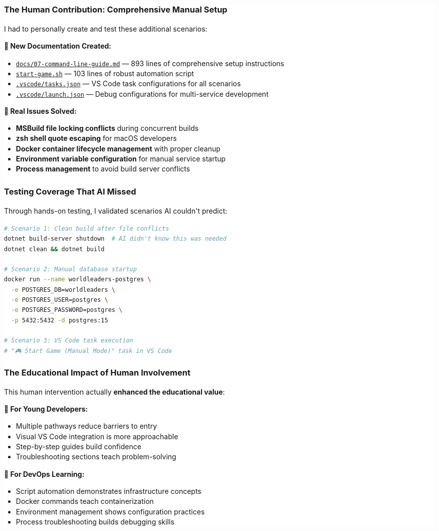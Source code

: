 ### **The Human Contribution: Comprehensive Manual Setup**

I had to personally create and test these additional scenarios:

**🚀 New Documentation Created:**

- [`docs/07-command-line-guide.md`](docs/07-command-line-guide.md) — 893 lines of comprehensive setup instructions
- [`start-game.sh`](start-game.sh) — 103 lines of robust automation script
- [`.vscode/tasks.json`](.vscode/tasks.json) — VS Code task configurations for all scenarios
- [`.vscode/launch.json`](.vscode/launch.json) — Debug configurations for multi-service development

**🔧 Real Issues Solved:**

- **MSBuild file locking conflicts** during concurrent builds
- **zsh shell quote escaping** for macOS developers
- **Docker container lifecycle management** with proper cleanup
- **Environment variable configuration** for manual service startup
- **Process management** to avoid build server conflicts

### **Testing Coverage That AI Missed**

Through hands-on testing, I validated scenarios AI couldn't predict:

```bash
# Scenario 1: Clean build after file conflicts
dotnet build-server shutdown  # AI didn't know this was needed
dotnet clean && dotnet build

# Scenario 2: Manual database startup
docker run --name worldleaders-postgres \
  -e POSTGRES_DB=worldleaders \
  -e POSTGRES_USER=postgres \
  -e POSTGRES_PASSWORD=postgres \
  -p 5432:5432 -d postgres:15

# Scenario 3: VS Code task execution
# "🎮 Start Game (Manual Mode)" task in VS Code
```

### **The Educational Impact of Human Involvement**

This human intervention actually **enhanced the educational value**:

**🎯 For Young Developers:**

- Multiple pathways reduce barriers to entry
- Visual VS Code integration is more approachable
- Step-by-step guides build confidence
- Troubleshooting sections teach problem-solving

**🔧 For DevOps Learning:**

- Script automation demonstrates infrastructure concepts
- Docker commands teach containerization
- Environment management shows configuration practices
- Process troubleshooting builds debugging skills
